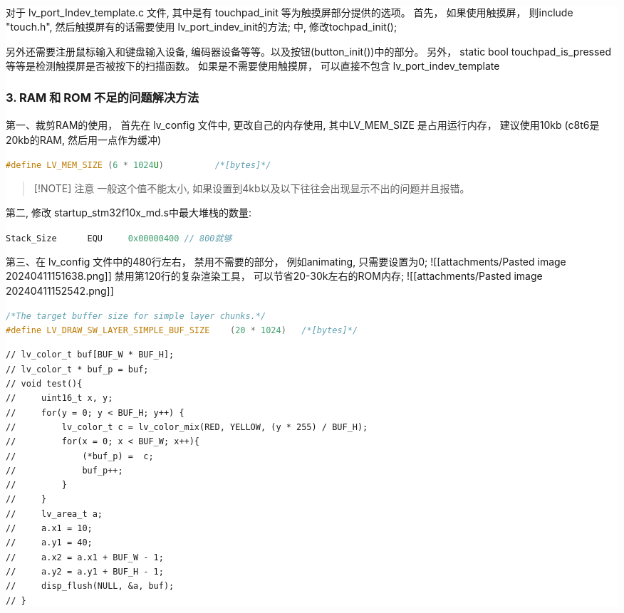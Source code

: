 对于 lv_port_Indev_template.c 文件,  其中是有 touchpad_init 等为触摸屏部分提供的选项。 
首先， 如果使用触摸屏， 则include "touch.h", 
然后触摸屏有的话需要使用 lv_port_indev_init的方法; 中, 修改tochpad_init();

另外还需要注册鼠标输入和键盘输入设备, 编码器设备等等。以及按钮(button_init())中的部分。
另外， static bool touchpad_is_pressed等等是检测触摸屏是否被按下的扫描函数。
如果是不需要使用触摸屏， 可以直接不包含 lv_port_indev_template


### 3. RAM 和 ROM 不足的问题解决方法

第一、裁剪RAM的使用， 首先在 lv_config 文件中,  更改自己的内存使用, 其中LV_MEM_SIZE 是占用运行内存， 建议使用10kb (c8t6是20kb的RAM, 然后用一点作为缓冲) 
```cpp title:更改lv_conf.h,设置最大运行内存的方式
#define LV_MEM_SIZE (6 * 1024U)          /*[bytes]*/
```

> [!NOTE] 注意
> 一般这个值不能太小, 如果设置到4kb以及以下往往会出现显示不出的问题并且报错。

第二,  修改 startup_stm32f10x_md.s中最大堆栈的数量: 
```cpp 
Stack_Size      EQU     0x00000400 // 800就够
```

第三、在 lv_config 文件中的480行左右， 禁用不需要的部分， 例如animating,  只需要设置为0;
![[attachments/Pasted image 20240411151638.png]]
禁用第120行的复杂渲染工具， 可以节省20-30k左右的ROM内存;
![[attachments/Pasted image 20240411152542.png]]

```cpp title:120行
/*The target buffer size for simple layer chunks.*/
#define LV_DRAW_SW_LAYER_SIMPLE_BUF_SIZE    (20 * 1024)   /*[bytes]*/
```

```
// lv_color_t buf[BUF_W * BUF_H];
// lv_color_t * buf_p = buf;
// void test(){
//     uint16_t x, y;
//     for(y = 0; y < BUF_H; y++) {
//         lv_color_t c = lv_color_mix(RED, YELLOW, (y * 255) / BUF_H);
//         for(x = 0; x < BUF_W; x++){
//             (*buf_p) =  c;
//             buf_p++;
//         }
//     }
//     lv_area_t a;
//     a.x1 = 10;
//     a.y1 = 40;
//     a.x2 = a.x1 + BUF_W - 1;
//     a.y2 = a.y1 + BUF_H - 1;
//     disp_flush(NULL, &a, buf);
// }
```

